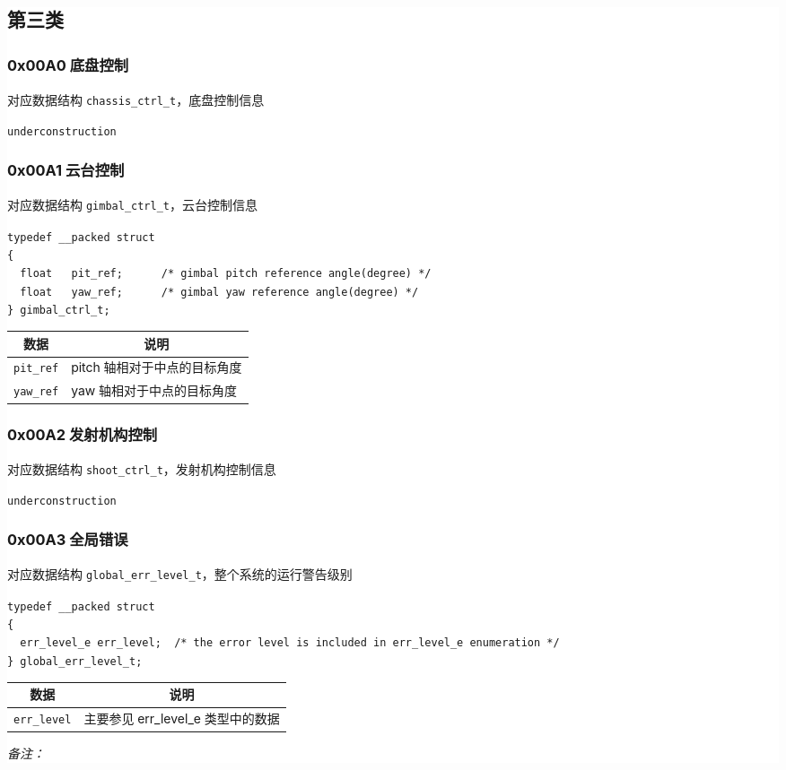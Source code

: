 
## 第三类

### 0x00A0 底盘控制 

对应数据结构 `chassis_ctrl_t`，底盘控制信息

```
underconstruction
```


### 0x00A1 云台控制 

对应数据结构 `gimbal_ctrl_t`，云台控制信息

```
typedef __packed struct
{
  float   pit_ref;      /* gimbal pitch reference angle(degree) */
  float   yaw_ref;      /* gimbal yaw reference angle(degree) */
} gimbal_ctrl_t;
```

| 数据           | 说明                        |
| ------------ | ------------------------- |
| `pit_ref`      | pitch 轴相对于中点的目标角度         |
| `yaw_ref`      | yaw 轴相对于中点的目标角度           |

### 0x00A2 发射机构控制 

对应数据结构 `shoot_ctrl_t`，发射机构控制信息

```
underconstruction
```


### 0x00A3 全局错误

对应数据结构 `global_err_level_t`，整个系统的运行警告级别

```
typedef __packed struct
{
  err_level_e err_level;  /* the error level is included in err_level_e enumeration */
} global_err_level_t;
```

| 数据        | 说明                      |
| --------- | ----------------------- |
| `err_level` | 主要参见 err_level_e 类型中的数据 |

*备注：*
